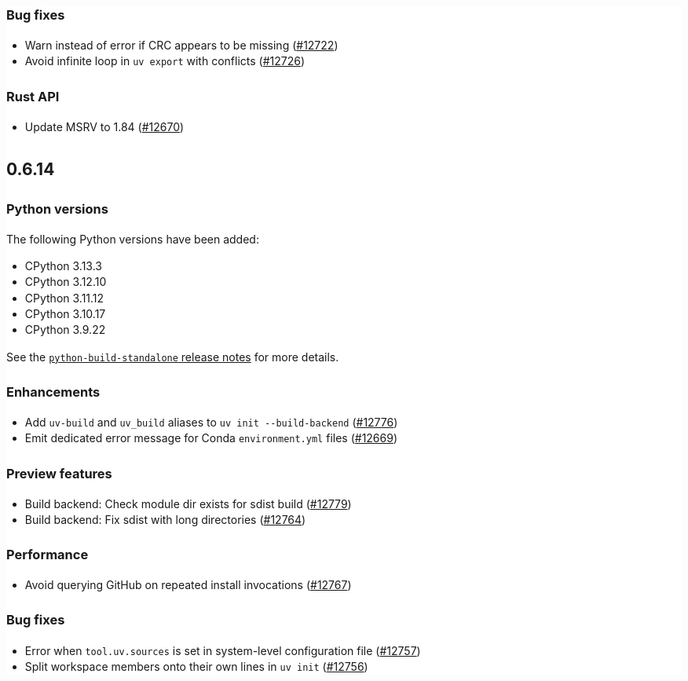 ### Bug fixes

- Warn instead of error if CRC appears to be missing
  ([#12722](https://github.com/astral-sh/uv/pull/12722))
- Avoid infinite loop in `uv export` with conflicts
  ([#12726](https://github.com/astral-sh/uv/pull/12726))

### Rust API

- Update MSRV to 1.84 ([#12670](https://github.com/astral-sh/uv/pull/12670))

## 0.6.14

### Python versions

The following Python versions have been added:

- CPython 3.13.3
- CPython 3.12.10
- CPython 3.11.12
- CPython 3.10.17
- CPython 3.9.22

See the
[`python-build-standalone` release notes](https://github.com/astral-sh/python-build-standalone/releases/tag/20250409)
for more details.

### Enhancements

- Add `uv-build` and `uv_build` aliases to `uv init --build-backend`
  ([#12776](https://github.com/astral-sh/uv/pull/12776))
- Emit dedicated error message for Conda `environment.yml` files
  ([#12669](https://github.com/astral-sh/uv/pull/12669))

### Preview features

- Build backend: Check module dir exists for sdist build
  ([#12779](https://github.com/astral-sh/uv/pull/12779))
- Build backend: Fix sdist with long directories
  ([#12764](https://github.com/astral-sh/uv/pull/12764))

### Performance

- Avoid querying GitHub on repeated install invocations
  ([#12767](https://github.com/astral-sh/uv/pull/12767))

### Bug fixes

- Error when `tool.uv.sources` is set in system-level configuration file
  ([#12757](https://github.com/astral-sh/uv/pull/12757))
- Split workspace members onto their own lines in `uv init`
  ([#12756](https://github.com/astral-sh/uv/pull/12756))
